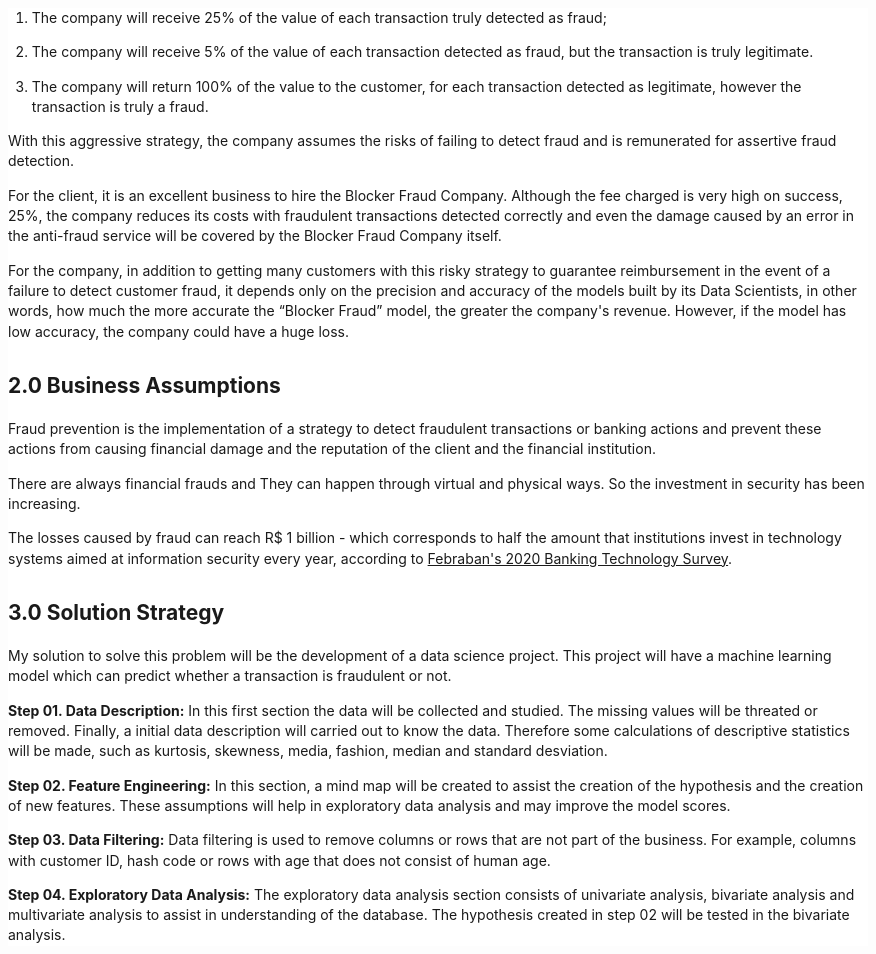 1. The company will receive 25% of the value of each transaction truly detected as fraud;

1. The company will receive 5% of the value of each transaction detected as fraud, but the transaction is truly legitimate.

1. The company will return 100% of the value to the customer, for each transaction detected as legitimate, however the transaction is truly a fraud.

With this aggressive strategy, the company assumes the risks of failing to detect fraud and is remunerated for assertive fraud detection.

For the client, it is an excellent business to hire the Blocker Fraud Company. Although the fee charged is very high on success, 25%, the company reduces its costs with fraudulent transactions detected correctly and even the damage caused by an error in the anti-fraud service will be covered by the Blocker Fraud Company itself.

For the company, in addition to getting many customers with this risky strategy to guarantee reimbursement in the event of a failure to detect customer fraud, it depends only on the precision and accuracy of the models built by its Data Scientists, in other words, how much the more accurate the “Blocker Fraud” model, the greater the company's revenue. However, if the model has low accuracy, the company could have a huge loss.

## 2.0 Business Assumptions

Fraud prevention is the implementation of a strategy to detect fraudulent transactions or banking actions and prevent these actions from causing financial damage and the reputation of the client and the financial institution.

There are always financial frauds and They can happen through virtual and physical ways. So the investment in security has been increasing.

The losses caused by fraud can reach R\$ 1 billion - which corresponds to half the amount that institutions invest in technology systems aimed at information security every year, according to [Febraban's 2020 Banking Technology Survey](https://blog.simply.com.br/tecnologia-bancaria-2020/).

## 3.0 Solution Strategy

My solution to solve this problem will be the development of a data science project. This project will have a machine learning model which can predict whether a transaction is fraudulent or not.

**Step 01. Data Description:** In this first section the data will be collected and studied. The missing values will be threated or removed. Finally, a initial data description will carried out to know the data. Therefore some calculations of descriptive statistics will be made, such as kurtosis, skewness, media, fashion, median and standard desviation.

**Step 02. Feature Engineering:** In this section, a mind map will be created to assist the creation of the hypothesis and the creation of new features. These assumptions will help in exploratory data analysis and may improve the model scores.

**Step 03. Data Filtering:** Data filtering is used to remove columns or rows that are not part of the business. For example, columns with customer ID, hash code or rows with age that does not consist of human age.

**Step 04. Exploratory Data Analysis:** The exploratory data analysis section consists of univariate analysis, bivariate analysis and multivariate analysis to assist in understanding of the database. The hypothesis created in step 02 will be tested in the bivariate analysis.
